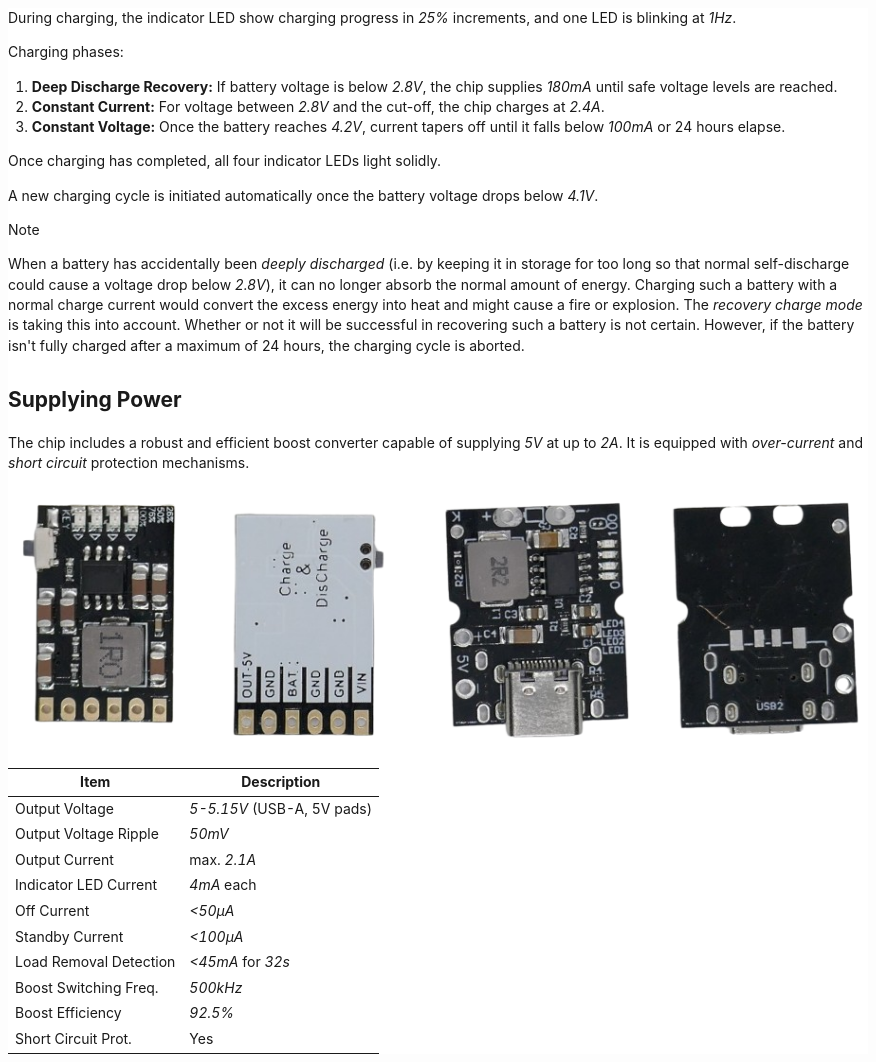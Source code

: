During charging, the indicator LED show charging progress in *25%* increments, and one LED is blinking at *1Hz*.

Charging phases:
1. **Deep Discharge Recovery:** If battery voltage is below *2.8V*, the chip supplies *180mA* until safe voltage levels are reached.
2. **Constant Current:** For voltage between *2.8V* and the cut-off, the chip charges at *2.4A*.
3. **Constant Voltage:** Once the battery reaches *4.2V*, current tapers off until it falls below *100mA* or 24 hours elapse.



Once charging has completed, all four indicator LEDs light solidly.

A new charging cycle is initiated automatically once the battery voltage drops below *4.1V*.


> [!NOTE]
> When a battery has accidentally been *deeply discharged* (i.e. by keeping it in storage for too long so that normal self-discharge could cause a voltage drop below *2.8V*), it can no longer absorb the normal amount of energy. Charging such a battery with a normal charge current would convert the excess energy into heat and might cause a fire or explosion. The *recovery charge mode* is taking this into account. Whether or not it will be successful in recovering such a battery is not certain. However, if the battery isn't fully charged after a maximum of 24 hours, the charging cycle is aborted.



## Supplying Power

The chip includes a robust and efficient boost converter capable of supplying *5V* at up to *2A*. It is equipped with *over-current* and *short circuit* protection mechanisms.

<img src="images/ip5306_overview2_t.png" width="100%" height="100%" />



| Item                  | Description                    |
|-----------------------|--------------------------------|
| Output Voltage        | *5-5.15V* (USB-A, 5V pads)    |
| Output Voltage Ripple | *50mV*                        |
| Output Current        | max. *2.1A*                   |
| Indicator LED Current | *4mA* each                    |
| Off Current           | *<50µA*                       |
| Standby Current       | *<100µA*                      |
| Load Removal Detection| *<45mA* for *32s*             |
| Boost Switching Freq. | *500kHz*                      |
| Boost Efficiency      | *92.5%*                       |
| Short Circuit Prot.   | Yes                           |